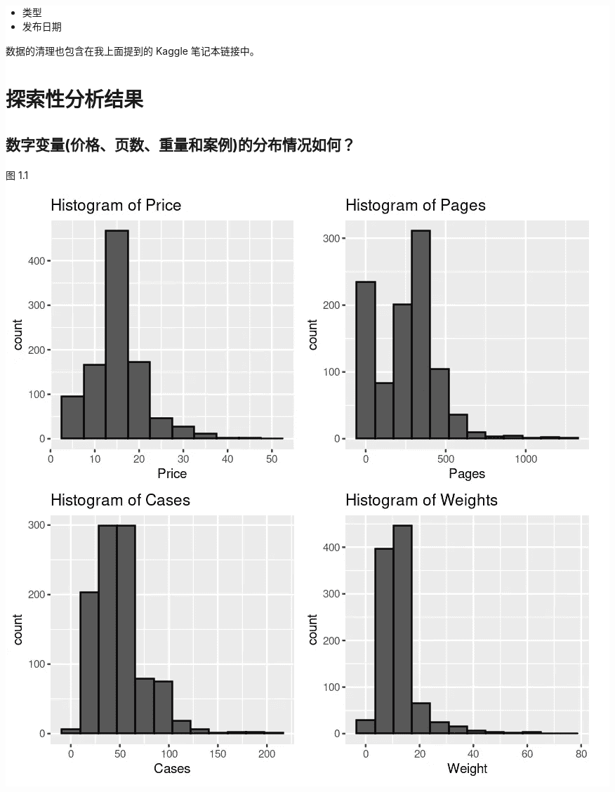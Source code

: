 *   类型
*   发布日期

数据的清理也包含在我上面提到的 Kaggle 笔记本链接中。

# 探索性分析结果

## 数字变量(价格、页数、重量和案例)的分布情况如何？

图 1.1

![](img/0e7fd323fc9028c61104fcb0a3652b7b.png)
